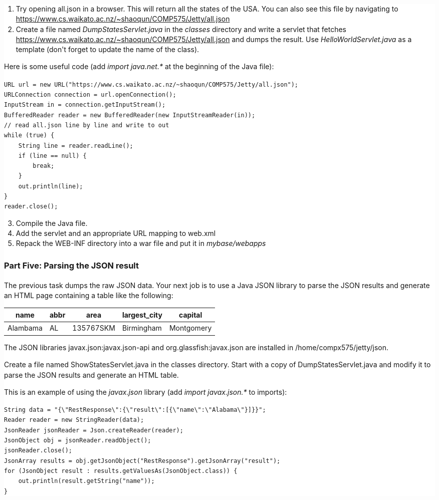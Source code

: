 1. Try opening all.json in a browser.  This will return all the states of the USA.  You can also see this file by navigating to https://www.cs.waikato.ac.nz/~shaoqun/COMP575/Jetty/all.json
2. Create a file named *DumpStatesServlet.java* in the *classes* directory and write a servlet that fetches https://www.cs.waikato.ac.nz/~shaoqun/COMP575/Jetty/all.json and dumps the result.  Use *HelloWorldServlet.java* as a template (don't forget to update the name of the class).

Here is some useful code (add _import java.net.*_ at the beginning of the Java file):
```
URL url = new URL("https://www.cs.waikato.ac.nz/~shaoqun/COMP575/Jetty/all.json");
URLConnection connection = url.openConnection();
InputStream in = connection.getInputStream();
BufferedReader reader = new BufferedReader(new InputStreamReader(in));
// read all.json line by line and write to out
while (true) {
    String line = reader.readLine();
    if (line == null) {
        break;
    }
    out.println(line);
} 
reader.close();
```

3. Compile the Java file.
4. Add the servlet and an appropriate URL mapping to web.xml
5. Repack the WEB-INF directory into a war file and put it in *mybase/webapps*

### Part Five: Parsing the JSON result
The previous task dumps the raw JSON data. Your next job is to use a Java JSON library to parse the JSON results and generate an HTML page containing a table like the following:

| name | abbr | area | largest_city | capital |
| ------ | ------ | ------ | ------ | ------ |
| Alambama | AL | 135767SKM | Birmingham | Montgomery |

The JSON libraries javax.json:javax.json-api and org.glassfish:javax.json are installed in /home/compx575/jetty/json.

Create a file named ShowStatesServlet.java in the classes directory. Start with a copy of DumpStatesServlet.java and modify it to parse the JSON results and generate an HTML table.

This is an example of using the *javax.json* library (add _import javax.json.*_ to imports):
```
String data = "{\"RestResponse\":{\"result\":[{\"name\":\"Alabama\"}]}}";
Reader reader = new StringReader(data);
JsonReader jsonReader = Json.createReader(reader);
JsonObject obj = jsonReader.readObject();
jsonReader.close();
JsonArray results = obj.getJsonObject("RestResponse").getJsonArray("result");
for (JsonObject result : results.getValuesAs(JsonObject.class)) {
    out.println(result.getString("name"));
}
```
